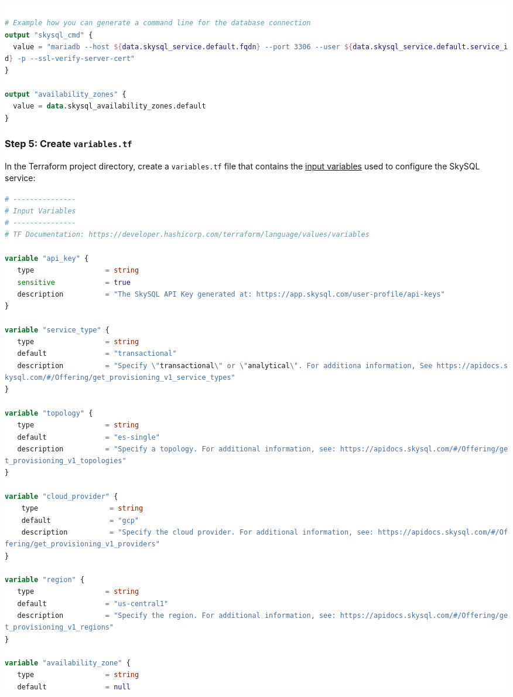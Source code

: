 ```tf

# Example how you can generate a command line for the database connection
output "skysql_cmd" {
  value = "mariadb --host ${data.skysql_service.default.fqdn} --port 3306 --user ${data.skysql_service.default.service_id} -p --ssl-verify-server-cert"
}

output "availability_zones" {
  value = data.skysql_availability_zones.default
}
```

### **Step 5: Create `variables.tf`**

In the Terraform project directory, create a `variables.tf` file that contains the [input variables](https://developer.hashicorp.com/terraform/language/values/variables) used to configure the SkySQL service:

```tf
# ---------------
# Input Variables
# ---------------
# TF Documentation: https://developer.hashicorp.com/terraform/language/values/variables

variable "api_key" {
   type                 = string
   sensitive            = true
   description          = "The SkySQL API Key generated at: https://app.skysql.com/user-profile/api-keys"
}

variable "service_type" {
   type                 = string
   default              = "transactional"
   description          = "Specify \"transactional\" or \"analytical\". For additiona information, See https://apidocs.skysql.com/#/Offering/get_provisioning_v1_service_types"
}

variable "topology" {
   type                 = string
   default              = "es-single"
   description          = "Specify a topology. For additional information, see: https://apidocs.skysql.com/#/Offering/get_provisioning_v1_topologies"
}

variable "cloud_provider" {
    type                 = string
    default              = "gcp"
    description          = "Specify the cloud provider. For additional information, see: https://apidocs.skysql.com/#/Offering/get_provisioning_v1_providers"
}

variable "region" {
   type                 = string
   default              = "us-central1"
   description          = "Specify the region. For additional information, see: https://apidocs.skysql.com/#/Offering/get_provisioning_v1_regions"
}

variable "availability_zone" {
   type                 = string
   default              = null
```